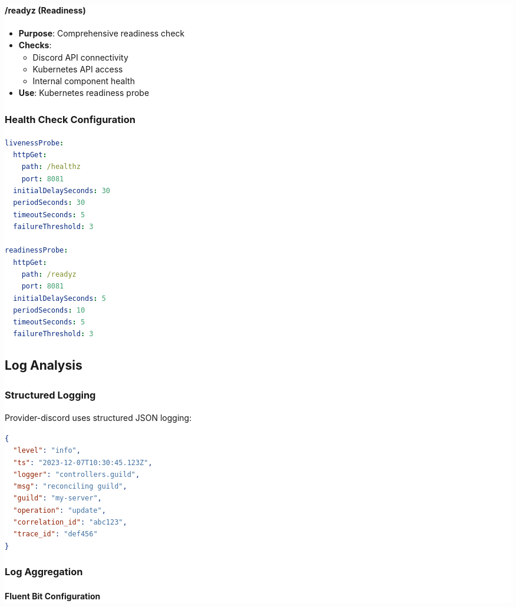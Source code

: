 #### /readyz (Readiness)
- **Purpose**: Comprehensive readiness check
- **Checks**:
  - Discord API connectivity
  - Kubernetes API access
  - Internal component health
- **Use**: Kubernetes readiness probe

### Health Check Configuration

```yaml
livenessProbe:
  httpGet:
    path: /healthz
    port: 8081
  initialDelaySeconds: 30
  periodSeconds: 30
  timeoutSeconds: 5
  failureThreshold: 3

readinessProbe:
  httpGet:
    path: /readyz
    port: 8081
  initialDelaySeconds: 5
  periodSeconds: 10
  timeoutSeconds: 5
  failureThreshold: 3
```

## Log Analysis

### Structured Logging

Provider-discord uses structured JSON logging:

```json
{
  "level": "info",
  "ts": "2023-12-07T10:30:45.123Z",
  "logger": "controllers.guild",
  "msg": "reconciling guild",
  "guild": "my-server",
  "operation": "update",
  "correlation_id": "abc123",
  "trace_id": "def456"
}
```

### Log Aggregation

#### Fluent Bit Configuration
